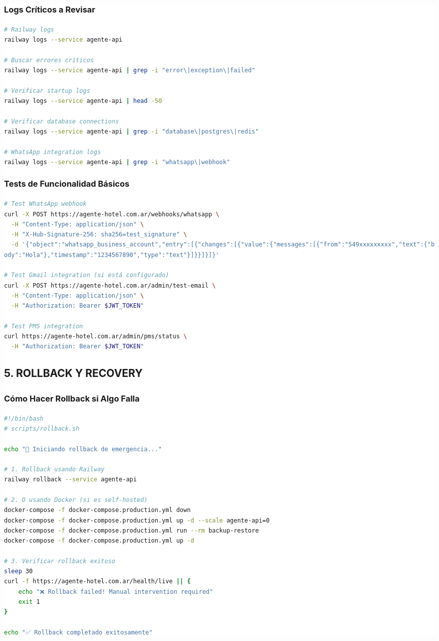 ### Logs Críticos a Revisar
```bash
# Railway logs
railway logs --service agente-api

# Buscar errores críticos
railway logs --service agente-api | grep -i "error\|exception\|failed"

# Verificar startup logs
railway logs --service agente-api | head -50

# Verificar database connections
railway logs --service agente-api | grep -i "database\|postgres\|redis"

# WhatsApp integration logs
railway logs --service agente-api | grep -i "whatsapp\|webhook"
```

### Tests de Funcionalidad Básicos
```bash
# Test WhatsApp webhook
curl -X POST https://agente-hotel.com.ar/webhooks/whatsapp \
  -H "Content-Type: application/json" \
  -H "X-Hub-Signature-256: sha256=test_signature" \
  -d '{"object":"whatsapp_business_account","entry":[{"changes":[{"value":{"messages":[{"from":"549xxxxxxxxx","text":{"body":"Hola"},"timestamp":"1234567890","type":"text"}]}}]}]}'

# Test Gmail integration (si está configurado)
curl -X POST https://agente-hotel.com.ar/admin/test-email \
  -H "Content-Type: application/json" \
  -H "Authorization: Bearer $JWT_TOKEN"

# Test PMS integration
curl https://agente-hotel.com.ar/admin/pms/status \
  -H "Authorization: Bearer $JWT_TOKEN"
```

## 5. ROLLBACK Y RECOVERY

### Cómo Hacer Rollback si Algo Falla
```bash
#!/bin/bash
# scripts/rollback.sh

echo "🔄 Iniciando rollback de emergencia..."

# 1. Rollback usando Railway
railway rollback --service agente-api

# 2. O usando Docker (si es self-hosted)
docker-compose -f docker-compose.production.yml down
docker-compose -f docker-compose.production.yml up -d --scale agente-api=0
docker-compose -f docker-compose.production.yml run --rm backup-restore
docker-compose -f docker-compose.production.yml up -d

# 3. Verificar rollback exitoso
sleep 30
curl -f https://agente-hotel.com.ar/health/live || {
    echo "❌ Rollback failed! Manual intervention required"
    exit 1
}

echo "✅ Rollback completado exitosamente"
```